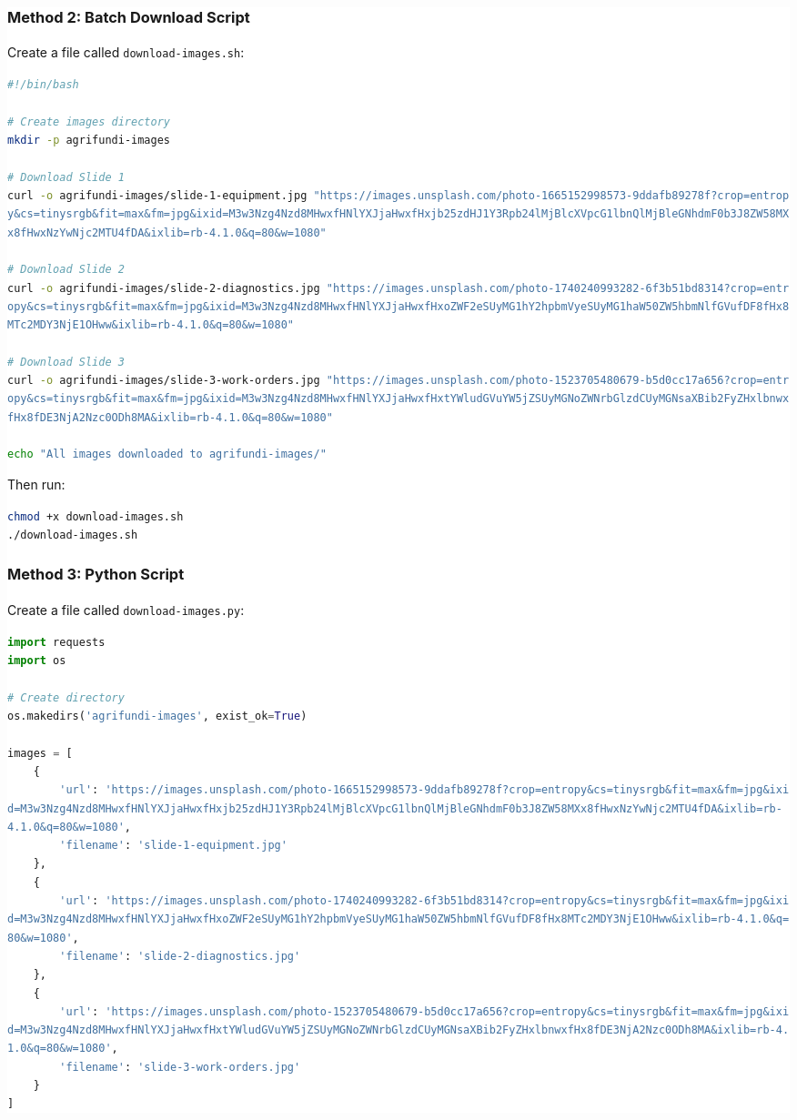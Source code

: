 ### Method 2: Batch Download Script

Create a file called `download-images.sh`:

```bash
#!/bin/bash

# Create images directory
mkdir -p agrifundi-images

# Download Slide 1
curl -o agrifundi-images/slide-1-equipment.jpg "https://images.unsplash.com/photo-1665152998573-9ddafb89278f?crop=entropy&cs=tinysrgb&fit=max&fm=jpg&ixid=M3w3Nzg4Nzd8MHwxfHNlYXJjaHwxfHxjb25zdHJ1Y3Rpb24lMjBlcXVpcG1lbnQlMjBleGNhdmF0b3J8ZW58MXx8fHwxNzYwNjc2MTU4fDA&ixlib=rb-4.1.0&q=80&w=1080"

# Download Slide 2
curl -o agrifundi-images/slide-2-diagnostics.jpg "https://images.unsplash.com/photo-1740240993282-6f3b51bd8314?crop=entropy&cs=tinysrgb&fit=max&fm=jpg&ixid=M3w3Nzg4Nzd8MHwxfHNlYXJjaHwxfHxoZWF2eSUyMG1hY2hpbmVyeSUyMG1haW50ZW5hbmNlfGVufDF8fHx8MTc2MDY3NjE1OHww&ixlib=rb-4.1.0&q=80&w=1080"

# Download Slide 3
curl -o agrifundi-images/slide-3-work-orders.jpg "https://images.unsplash.com/photo-1523705480679-b5d0cc17a656?crop=entropy&cs=tinysrgb&fit=max&fm=jpg&ixid=M3w3Nzg4Nzd8MHwxfHNlYXJjaHwxfHxtYWludGVuYW5jZSUyMGNoZWNrbGlzdCUyMGNsaXBib2FyZHxlbnwxfHx8fDE3NjA2Nzc0ODh8MA&ixlib=rb-4.1.0&q=80&w=1080"

echo "All images downloaded to agrifundi-images/"
```

Then run:
```bash
chmod +x download-images.sh
./download-images.sh
```

### Method 3: Python Script

Create a file called `download-images.py`:

```python
import requests
import os

# Create directory
os.makedirs('agrifundi-images', exist_ok=True)

images = [
    {
        'url': 'https://images.unsplash.com/photo-1665152998573-9ddafb89278f?crop=entropy&cs=tinysrgb&fit=max&fm=jpg&ixid=M3w3Nzg4Nzd8MHwxfHNlYXJjaHwxfHxjb25zdHJ1Y3Rpb24lMjBlcXVpcG1lbnQlMjBleGNhdmF0b3J8ZW58MXx8fHwxNzYwNjc2MTU4fDA&ixlib=rb-4.1.0&q=80&w=1080',
        'filename': 'slide-1-equipment.jpg'
    },
    {
        'url': 'https://images.unsplash.com/photo-1740240993282-6f3b51bd8314?crop=entropy&cs=tinysrgb&fit=max&fm=jpg&ixid=M3w3Nzg4Nzd8MHwxfHNlYXJjaHwxfHxoZWF2eSUyMG1hY2hpbmVyeSUyMG1haW50ZW5hbmNlfGVufDF8fHx8MTc2MDY3NjE1OHww&ixlib=rb-4.1.0&q=80&w=1080',
        'filename': 'slide-2-diagnostics.jpg'
    },
    {
        'url': 'https://images.unsplash.com/photo-1523705480679-b5d0cc17a656?crop=entropy&cs=tinysrgb&fit=max&fm=jpg&ixid=M3w3Nzg4Nzd8MHwxfHNlYXJjaHwxfHxtYWludGVuYW5jZSUyMGNoZWNrbGlzdCUyMGNsaXBib2FyZHxlbnwxfHx8fDE3NjA2Nzc0ODh8MA&ixlib=rb-4.1.0&q=80&w=1080',
        'filename': 'slide-3-work-orders.jpg'
    }
]

```